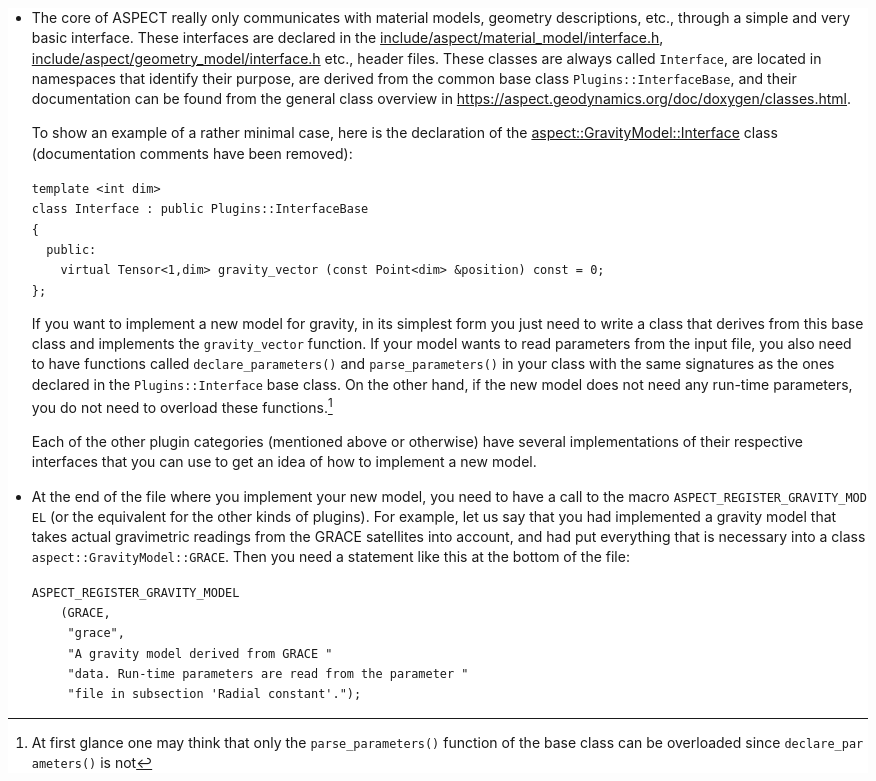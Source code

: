-   The core of ASPECT really only communicates
    with material models, geometry descriptions, etc., through a simple and
    very basic interface. These interfaces are declared in the
    [include/aspect/material_model/interface.h](https://github.com/geodynamics/aspect/blob/main/include/aspect/material_model/interface.h),
    [include/aspect/geometry_model/interface.h](https://github.com/geodynamics/aspect/blob/main/include/aspect/geometry_model/interface.h)
    etc., header files. These classes are always called `Interface`, are located in namespaces that
    identify their purpose, are derived from the common base class
    `Plugins::InterfaceBase`, and their documentation can be found from the
    general class overview in
    <https://aspect.geodynamics.org/doc/doxygen/classes.html>.

    To show an example of a rather minimal case, here is the declaration of
    the [aspect::GravityModel::Interface](https://aspect.geodynamics.org/doc/doxygen/classaspect_1_1GravityModel_1_1Interface.html)
    class (documentation comments have been removed):

    ```{code-block} c++
    template <int dim>
    class Interface : public Plugins::InterfaceBase
    {
      public:
        virtual Tensor<1,dim> gravity_vector (const Point<dim> &position) const = 0;
    };
    ```

    If you want to implement a new model for gravity, in its simplest form
    you just need to write a
    class that derives from this base class and implements the
    `gravity_vector` function. If your model wants to read parameters from the
    input file, you also need to have functions called `declare_parameters()`
    and `parse_parameters()` in your class with the same signatures as the ones
    declared in the `Plugins::Interface` base class.
    On the other hand, if the new model does not need any run-time
    parameters, you do not need to overload these functions.[^footnote1]

    Each of the other plugin categories (mentioned above or otherwise) have several
    implementations of their respective interfaces that you can use to get an
    idea of how to implement a new model.

-   At the end of the file where you implement your new model, you need to
    have a call to the macro `ASPECT_REGISTER_GRAVITY_MODEL` (or the
    equivalent for the other kinds of plugins). For example, let us say that
    you had implemented a gravity model that takes actual gravimetric readings
    from the GRACE satellites into account, and had put everything that is
    necessary into a class `aspect::GravityModel::GRACE`. Then you need a
    statement like this at the bottom of the file:

    ```{code-block} c++
    ASPECT_REGISTER_GRAVITY_MODEL
        (GRACE,
         "grace",
         "A gravity model derived from GRACE "
         "data. Run-time parameters are read from the parameter "
         "file in subsection 'Radial constant'.");
    ```


[^footnote1]: At first glance one may think that only the `parse_parameters()` function of the base class can be overloaded since `declare_parameters()` is not
[^footnote2]: The existing implementations of models of the gravity and other interfaces declare the class in a header file and define the
[^footnote3]: For complicated, technical reasons, in the code below we need to access elements of the [SimulatorAccess](https://aspect.geodynamics.org/doc/doxygen/classaspect_1_1SimulatorAccess.html) class using the